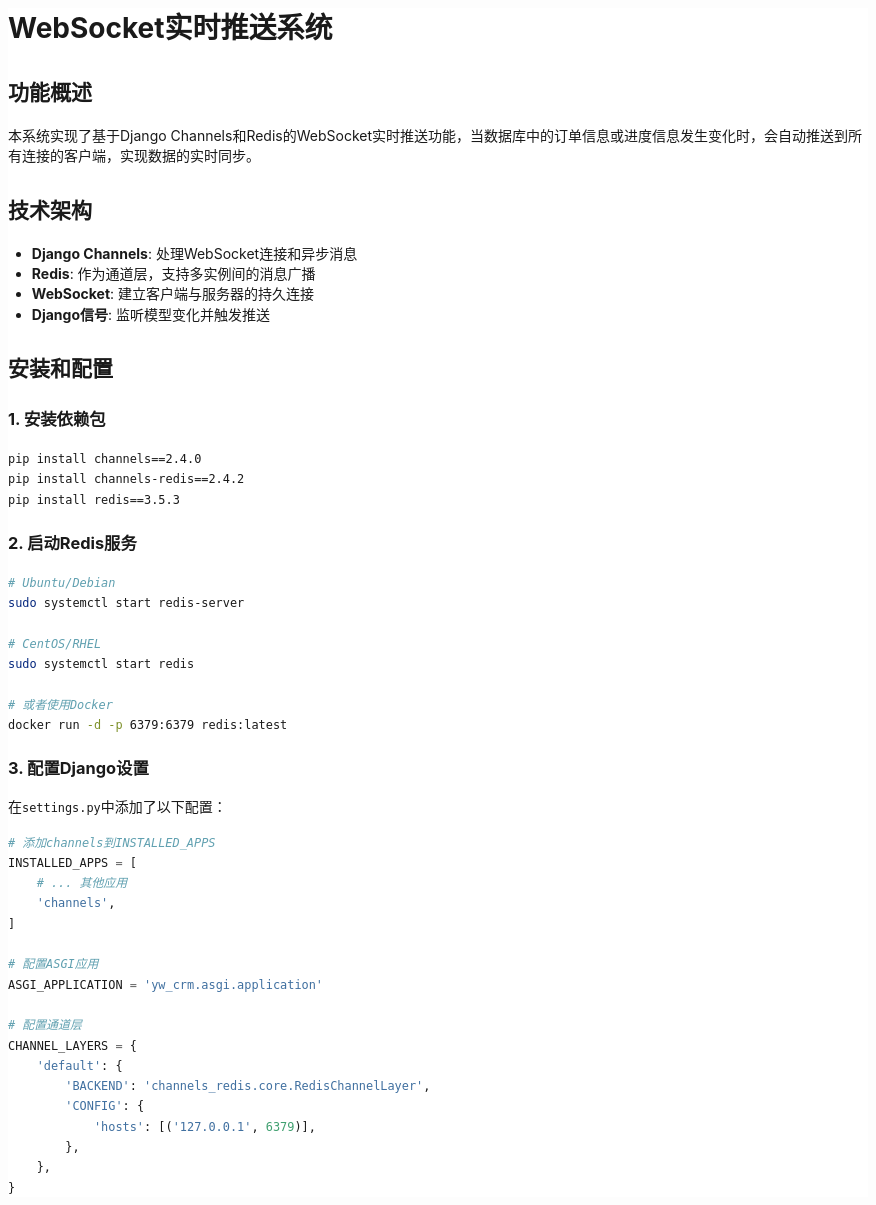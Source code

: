 # WebSocket实时推送系统

## 功能概述

本系统实现了基于Django Channels和Redis的WebSocket实时推送功能，当数据库中的订单信息或进度信息发生变化时，会自动推送到所有连接的客户端，实现数据的实时同步。

## 技术架构

- **Django Channels**: 处理WebSocket连接和异步消息
- **Redis**: 作为通道层，支持多实例间的消息广播
- **WebSocket**: 建立客户端与服务器的持久连接
- **Django信号**: 监听模型变化并触发推送

## 安装和配置

### 1. 安装依赖包

```bash
pip install channels==2.4.0
pip install channels-redis==2.4.2
pip install redis==3.5.3
```

### 2. 启动Redis服务

```bash
# Ubuntu/Debian
sudo systemctl start redis-server

# CentOS/RHEL
sudo systemctl start redis

# 或者使用Docker
docker run -d -p 6379:6379 redis:latest
```

### 3. 配置Django设置

在`settings.py`中添加了以下配置：

```python
# 添加channels到INSTALLED_APPS
INSTALLED_APPS = [
    # ... 其他应用
    'channels',
]

# 配置ASGI应用
ASGI_APPLICATION = 'yw_crm.asgi.application'

# 配置通道层
CHANNEL_LAYERS = {
    'default': {
        'BACKEND': 'channels_redis.core.RedisChannelLayer',
        'CONFIG': {
            'hosts': [('127.0.0.1', 6379)],
        },
    },
}
```
